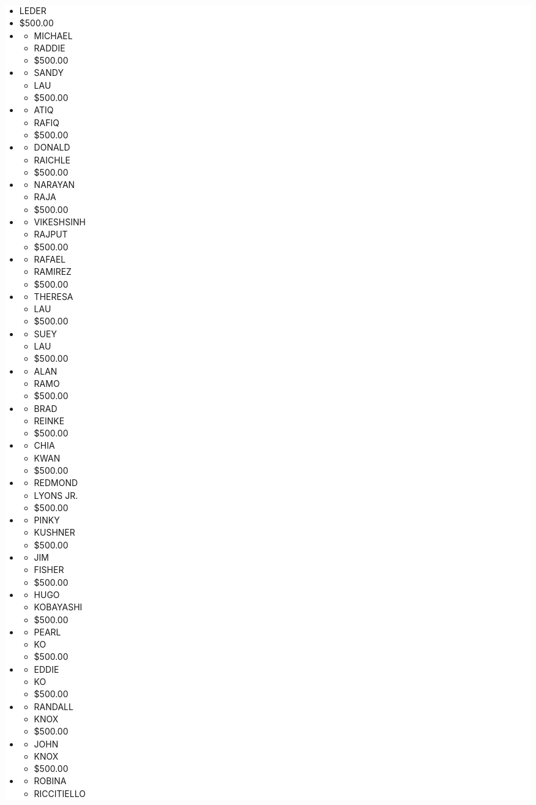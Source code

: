   - LEDER
  - $500.00
- - MICHAEL
  - RADDIE
  - $500.00
- - SANDY
  - LAU
  - $500.00
- - ATIQ
  - RAFIQ
  - $500.00
- - DONALD
  - RAICHLE
  - $500.00
- - NARAYAN
  - RAJA
  - $500.00
- - VIKESHSINH
  - RAJPUT
  - $500.00
- - RAFAEL
  - RAMIREZ
  - $500.00
- - THERESA
  - LAU
  - $500.00
- - SUEY
  - LAU
  - $500.00
- - ALAN
  - RAMO
  - $500.00
- - BRAD
  - REINKE
  - $500.00
- - CHIA
  - KWAN
  - $500.00
- - REDMOND
  - LYONS JR.
  - $500.00
- - PINKY
  - KUSHNER
  - $500.00
- - JIM
  - FISHER
  - $500.00
- - HUGO
  - KOBAYASHI
  - $500.00
- - PEARL
  - KO
  - $500.00
- - EDDIE
  - KO
  - $500.00
- - RANDALL
  - KNOX
  - $500.00
- - JOHN
  - KNOX
  - $500.00
- - ROBINA
  - RICCITIELLO